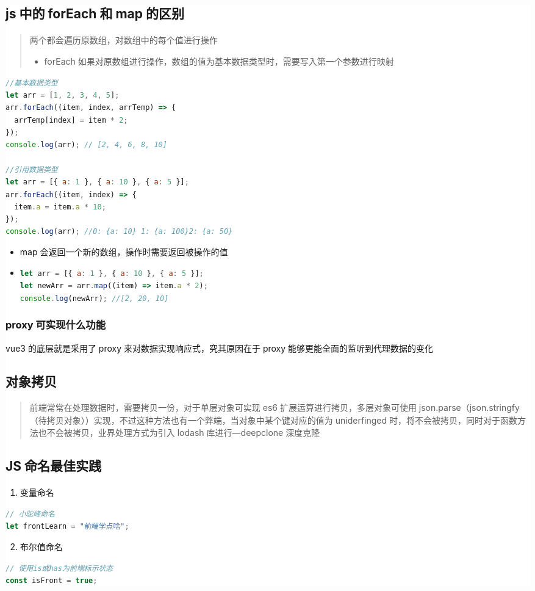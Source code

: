 ## js 中的 forEach 和 map 的区别

> 两个都会遍历原数组，对数组中的每个值进行操作
>
> - forEach 如果对原数组进行操作，数组的值为基本数据类型时，需要写入第一个参数进行映射

```js
//基本数据类型
let arr = [1, 2, 3, 4, 5];
arr.forEach((item, index, arrTemp) => {
  arrTemp[index] = item * 2;
});
console.log(arr); // [2, 4, 6, 8, 10]

//引用数据类型
let arr = [{ a: 1 }, { a: 10 }, { a: 5 }];
arr.forEach((item, index) => {
  item.a = item.a * 10;
});
console.log(arr); //0: {a: 10} 1: {a: 100}2: {a: 50}
```

- map 会返回一个新的数组，操作时需要返回被操作的值

- ```js
  let arr = [{ a: 1 }, { a: 10 }, { a: 5 }];
  let newArr = arr.map((item) => item.a * 2);
  console.log(newArr); //[2, 20, 10]
  ```

### proxy 可实现什么功能

vue3 的底层就是采用了 proxy 来对数据实现响应式，究其原因在于 proxy 能够更能全面的监听到代理数据的变化

## 对象拷贝

> 前端常常在处理数据时，需要拷贝一份，对于单层对象可实现 es6 扩展运算进行拷贝，多层对象可使用 json.parse（json.stringfy（待拷贝对象））实现，不过这种方法也有一个弊端，当对象中某个键对应的值为 uniderfinged 时，将不会被拷贝，同时对于函数方法也不会被拷贝，业界处理方式为引入 lodash 库进行—deepclone 深度克隆

## JS 命名最佳实践

1. 变量命名

```ts
// 小驼峰命名
let frontLearn = "前端学点啥";
```

2. 布尔值命名

```ts
// 使用is或has为前端标示状态
const isFront = true;
```
